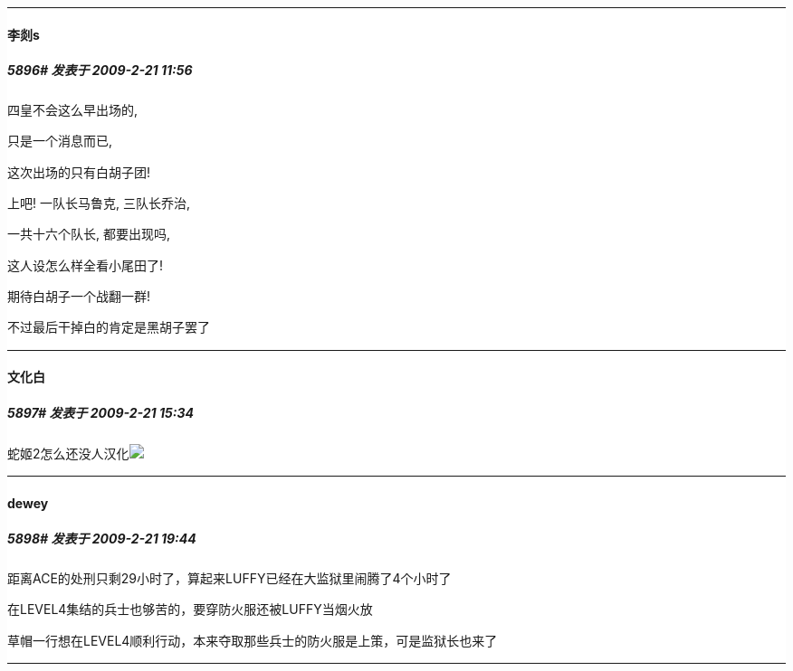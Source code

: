 

-----

####  李剡s  
##### 5896#       发表于 2009-2-21 11:56




四皇不会这么早出场的,

只是一个消息而已,

这次出场的只有白胡子团!

上吧! 一队长马鲁克, 三队长乔治,

一共十六个队长, 都要出现吗,

这人设怎么样全看小尾田了!

期待白胡子一个战翻一群!

不过最后干掉白的肯定是黑胡子罢了







-----

####  文化白  
##### 5897#       发表于 2009-2-21 15:34




蛇姬2怎么还没人汉化<img src="https://static.saraba1st.com/image/smiley/face/31.gif" referrerpolicy="no-referrer">







-----

####  dewey  
##### 5898#       发表于 2009-2-21 19:44




距离ACE的处刑只剩29小时了，算起来LUFFY已经在大监狱里闹腾了4个小时了

在LEVEL4集结的兵士也够苦的，要穿防火服还被LUFFY当烟火放 

草帽一行想在LEVEL4顺利行动，本来夺取那些兵士的防火服是上策，可是监狱长也来了







-----

